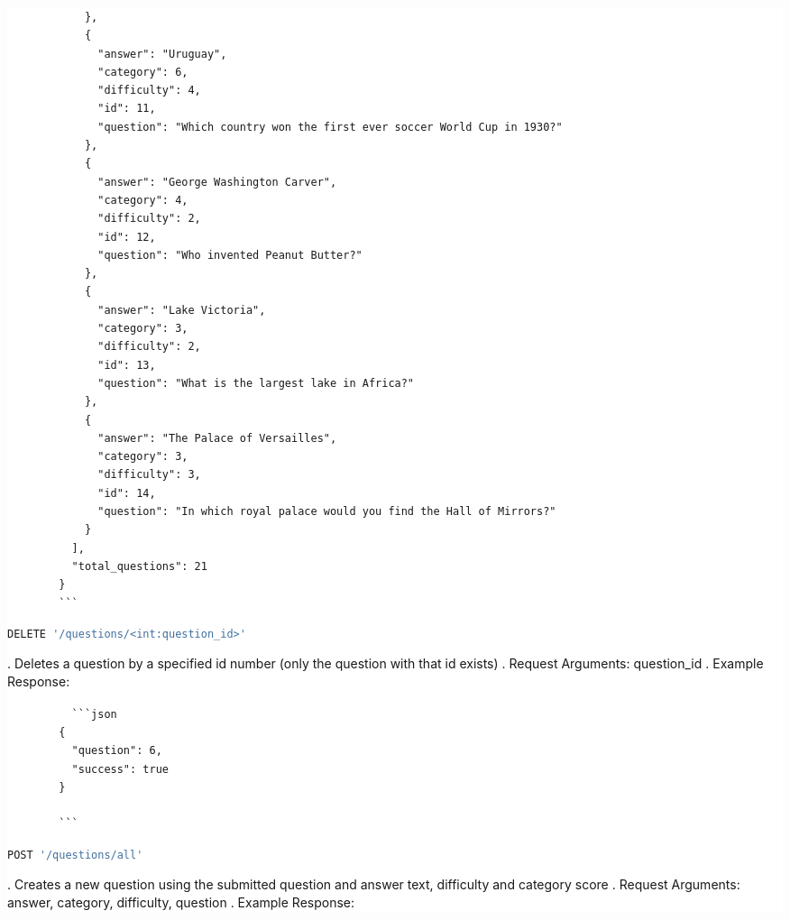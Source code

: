                 },
                {
                  "answer": "Uruguay",
                  "category": 6,
                  "difficulty": 4,
                  "id": 11,
                  "question": "Which country won the first ever soccer World Cup in 1930?"
                },
                {
                  "answer": "George Washington Carver",
                  "category": 4,
                  "difficulty": 2,
                  "id": 12,
                  "question": "Who invented Peanut Butter?"
                },
                {
                  "answer": "Lake Victoria",
                  "category": 3,
                  "difficulty": 2,
                  "id": 13,
                  "question": "What is the largest lake in Africa?"
                },
                {
                  "answer": "The Palace of Versailles",
                  "category": 3,
                  "difficulty": 3,
                  "id": 14,
                  "question": "In which royal palace would you find the Hall of Mirrors?"
                }
              ],
              "total_questions": 21
            }
            ```




```python
DELETE '/questions/<int:question_id>'
```
. Deletes a question by a specified id number (only the question with that id exists)
. Request Arguments: question_id
. Example Response:

              ```json
            {
              "question": 6,
              "success": true
            }

            ```



```python
POST '/questions/all'
```
. Creates a new question using the submitted question and answer text, difficulty and category score
. Request Arguments: answer, category, difficulty, question
. Example Response: 
